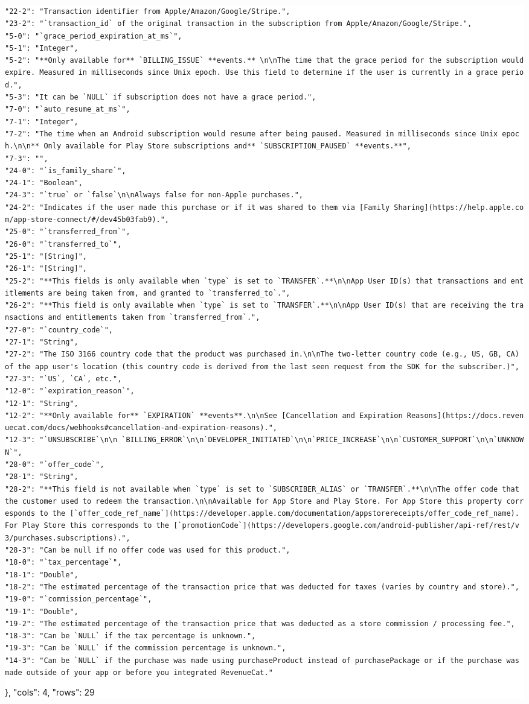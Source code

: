     "22-2": "Transaction identifier from Apple/Amazon/Google/Stripe.",
    "23-2": "`transaction_id` of the original transaction in the subscription from Apple/Amazon/Google/Stripe.",
    "5-0": "`grace_period_expiration_at_ms`",
    "5-1": "Integer",
    "5-2": "**Only available for** `BILLING_ISSUE` **events.** \n\nThe time that the grace period for the subscription would expire. Measured in milliseconds since Unix epoch. Use this field to determine if the user is currently in a grace period.",
    "5-3": "It can be `NULL` if subscription does not have a grace period.",
    "7-0": "`auto_resume_at_ms`",
    "7-1": "Integer",
    "7-2": "The time when an Android subscription would resume after being paused. Measured in milliseconds since Unix epoch.\n\n** Only available for Play Store subscriptions and** `SUBSCRIPTION_PAUSED` **events.**",
    "7-3": "",
    "24-0": "`is_family_share`",
    "24-1": "Boolean",
    "24-3": "`true` or `false`\n\nAlways false for non-Apple purchases.",
    "24-2": "Indicates if the user made this purchase or if it was shared to them via [Family Sharing](https://help.apple.com/app-store-connect/#/dev45b03fab9).",
    "25-0": "`transferred_from`",
    "26-0": "`transferred_to`",
    "25-1": "[String]",
    "26-1": "[String]",
    "25-2": "**This fields is only available when `type` is set to `TRANSFER`.**\n\nApp User ID(s) that transactions and entitlements are being taken from, and granted to `transferred_to`.",
    "26-2": "**This field is only available when `type` is set to `TRANSFER`.**\n\nApp User ID(s) that are receiving the transactions and entitlements taken from `transferred_from`.",
    "27-0": "`country_code`",
    "27-1": "String",
    "27-2": "The ISO 3166 country code that the product was purchased in.\n\nThe two-letter country code (e.g., US, GB, CA) of the app user's location (this country code is derived from the last seen request from the SDK for the subscriber.)",
    "27-3": "`US`, `CA`, etc.",
    "12-0": "`expiration_reason`",
    "12-1": "String",
    "12-2": "**Only available for** `EXPIRATION` **events**.\n\nSee [Cancellation and Expiration Reasons](https://docs.revenuecat.com/docs/webhooks#cancellation-and-expiration-reasons).",
    "12-3": "`UNSUBSCRIBE`\n\n `BILLING_ERROR`\n\n`DEVELOPER_INITIATED`\n\n`PRICE_INCREASE`\n\n`CUSTOMER_SUPPORT`\n\n`UNKNOWN`",
    "28-0": "`offer_code`",
    "28-1": "String",
    "28-2": "**This field is not available when `type` is set to `SUBSCRIBER_ALIAS` or `TRANSFER`.**\n\nThe offer code that the customer used to redeem the transaction.\n\nAvailable for App Store and Play Store. For App Store this property corresponds to the [`offer_code_ref_name`](https://developer.apple.com/documentation/appstorereceipts/offer_code_ref_name). For Play Store this corresponds to the [`promotionCode`](https://developers.google.com/android-publisher/api-ref/rest/v3/purchases.subscriptions).",
    "28-3": "Can be null if no offer code was used for this product.",
    "18-0": "`tax_percentage`",
    "18-1": "Double",
    "18-2": "The estimated percentage of the transaction price that was deducted for taxes (varies by country and store).",
    "19-0": "`commission_percentage`",
    "19-1": "Double",
    "19-2": "The estimated percentage of the transaction price that was deducted as a store commission / processing fee.",
    "18-3": "Can be `NULL` if the tax percentage is unknown.",
    "19-3": "Can be `NULL` if the commission percentage is unknown.",
    "14-3": "Can be `NULL` if the purchase was made using purchaseProduct instead of purchasePackage or if the purchase was made outside of your app or before you integrated RevenueCat."
  },
  "cols": 4,
  "rows": 29